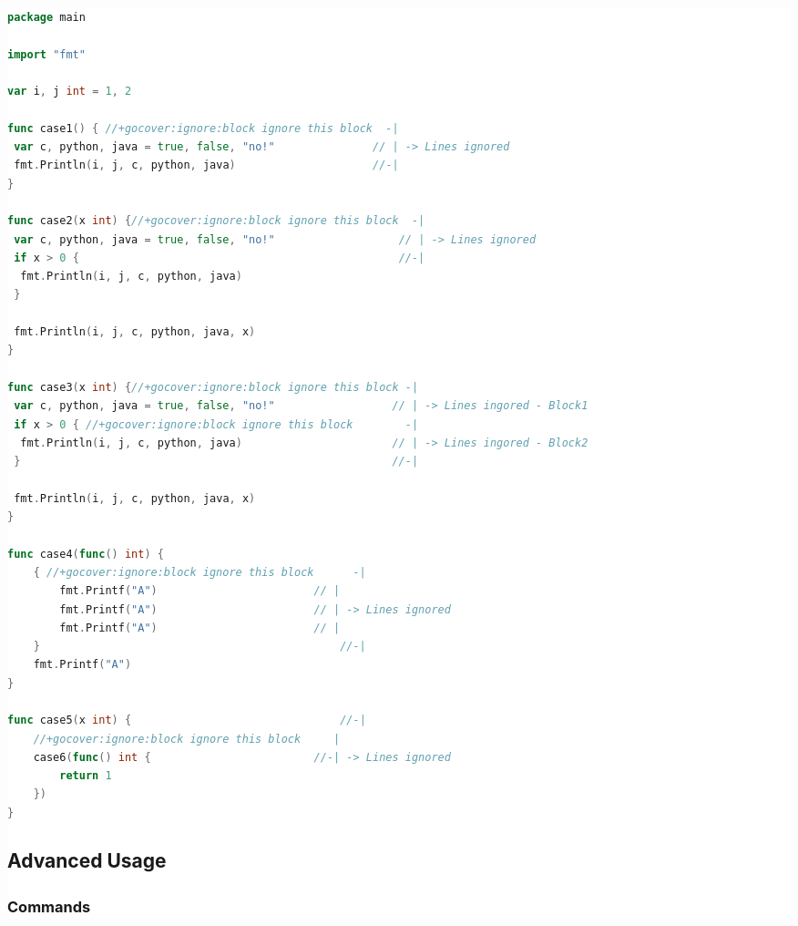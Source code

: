 ```go
package main

import "fmt"

var i, j int = 1, 2

func case1() { //+gocover:ignore:block ignore this block  -|
 var c, python, java = true, false, "no!"               // | -> Lines ignored
 fmt.Println(i, j, c, python, java)                     //-|
}

func case2(x int) {//+gocover:ignore:block ignore this block  -|
 var c, python, java = true, false, "no!"                   // | -> Lines ignored
 if x > 0 {                                                 //-|
  fmt.Println(i, j, c, python, java)
 }

 fmt.Println(i, j, c, python, java, x)
}

func case3(x int) {//+gocover:ignore:block ignore this block -|
 var c, python, java = true, false, "no!"                  // | -> Lines ingored - Block1
 if x > 0 { //+gocover:ignore:block ignore this block        -|
  fmt.Println(i, j, c, python, java)                       // | -> Lines ingored - Block2
 }                                                         //-|

 fmt.Println(i, j, c, python, java, x)
}

func case4(func() int) {
	{ //+gocover:ignore:block ignore this block      -|
		fmt.Printf("A")                        // |
		fmt.Printf("A")                        // | -> Lines ignored
		fmt.Printf("A")                        // |
	}                                              //-|
	fmt.Printf("A")
}

func case5(x int) {                                //-|
	//+gocover:ignore:block ignore this block     | 
	case6(func() int {                         //-| -> Lines ignored
		return 1
	})
}
```

## Advanced Usage

### Commands
